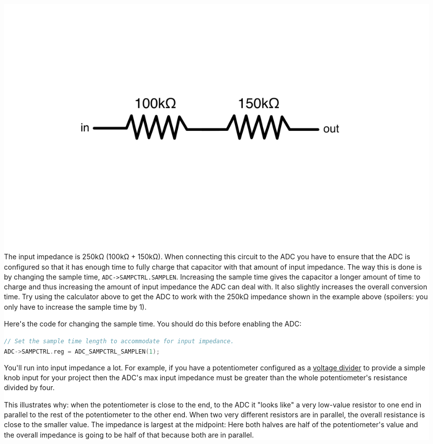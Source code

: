 ![Circuit with impedance](./adc_impedance.svg)

The input impedance is 250kΩ (100kΩ + 150kΩ). When connecting this circuit to the ADC you have to ensure that the ADC is configured so that it has enough time to fully charge that capacitor with that amount of input impedance. The way this is done is by changing the sample time, `ADC->SAMPCTRL.SAMPLEN`. Increasing the sample time gives the capacitor a longer amount of time to charge and thus increasing the amount of input impedance the ADC can deal with. It also slightly increases the overall conversion time. Try using the calculator above to get the ADC to work with the 250kΩ impedance shown in the example above (spoilers: you only have to increase the sample time by 1).

Here's the code for changing the sample time. You should do this before enabling the ADC:

```c
// Set the sample time length to accommodate for input impedance.
ADC->SAMPCTRL.reg = ADC_SAMPCTRL_SAMPLEN(1);
```

You'll run into input impedance a lot. For example, if you have a potentiometer configured as a [voltage divider](https://learn.sparkfun.com/tutorials/voltage-dividers/all#applications) to provide a simple knob input for your project then the ADC's max input impedance must be greater than the whole potentiometer's resistance divided by four.

This illustrates why: when the potentiometer is close to the end, to the ADC it "looks like" a very low-value resistor to one end in parallel to the rest of the  potentiometer to the other end. When two very different resistors are in parallel, the overall resistance is close to the smaller value. The impedance is largest at the midpoint: Here both halves are half of the potentiometer's value and the overall impedance is going to be half of that because both are in parallel.
